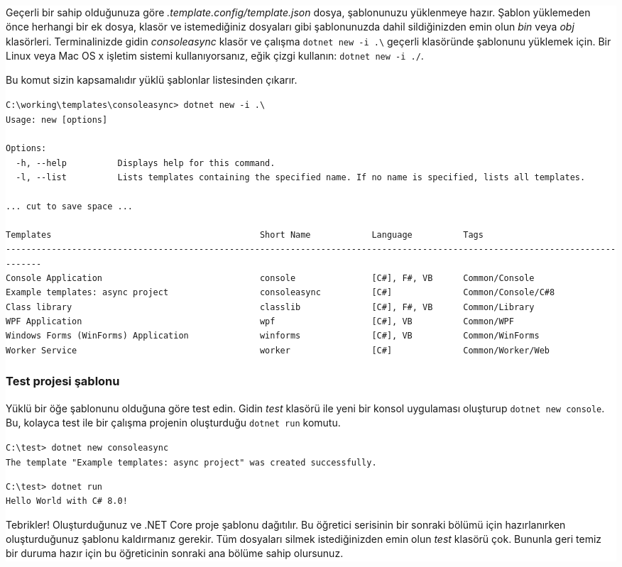 Geçerli bir sahip olduğunuza göre _.template.config/template.json_ dosya, şablonunuzu yüklenmeye hazır. Şablon yüklemeden önce herhangi bir ek dosya, klasör ve istemediğiniz dosyaları gibi şablonunuzda dahil sildiğinizden emin olun _bin_ veya _obj_ klasörleri. Terminalinizde gidin _consoleasync_ klasör ve çalışma `dotnet new -i .\` geçerli klasöründe şablonunu yüklemek için. Bir Linux veya Mac OS x işletim sistemi kullanıyorsanız, eğik çizgi kullanın: `dotnet new -i ./`.

Bu komut sizin kapsamalıdır yüklü şablonlar listesinden çıkarır.

```console
C:\working\templates\consoleasync> dotnet new -i .\
Usage: new [options]

Options:
  -h, --help          Displays help for this command.
  -l, --list          Lists templates containing the specified name. If no name is specified, lists all templates.

... cut to save space ...

Templates                                         Short Name            Language          Tags
-------------------------------------------------------------------------------------------------------------------------------
Console Application                               console               [C#], F#, VB      Common/Console
Example templates: async project                  consoleasync          [C#]              Common/Console/C#8
Class library                                     classlib              [C#], F#, VB      Common/Library
WPF Application                                   wpf                   [C#], VB          Common/WPF
Windows Forms (WinForms) Application              winforms              [C#], VB          Common/WinForms
Worker Service                                    worker                [C#]              Common/Worker/Web
```

### <a name="test-the-project-template"></a>Test projesi şablonu

Yüklü bir öğe şablonunu olduğuna göre test edin. Gidin _test_ klasörü ile yeni bir konsol uygulaması oluşturup `dotnet new console`. Bu, kolayca test ile bir çalışma projenin oluşturduğu `dotnet run` komutu.

```console
C:\test> dotnet new consoleasync
The template "Example templates: async project" was created successfully.
```

```console
C:\test> dotnet run
Hello World with C# 8.0!
```

Tebrikler! Oluşturduğunuz ve .NET Core proje şablonu dağıtılır. Bu öğretici serisinin bir sonraki bölümü için hazırlanırken oluşturduğunuz şablonu kaldırmanız gerekir. Tüm dosyaları silmek istediğinizden emin olun _test_ klasörü çok. Bununla geri temiz bir duruma hazır için bu öğreticinin sonraki ana bölüme sahip olursunuz.
